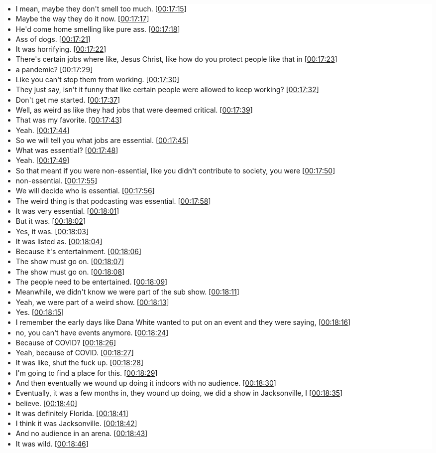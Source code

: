 *  I mean, maybe they don't smell too much. [[00:17:15](https://www.youtube.com/watch?v=szdiIh2CL6g&t=1035.0s)]
*  Maybe the way they do it now. [[00:17:17](https://www.youtube.com/watch?v=szdiIh2CL6g&t=1037.0s)]
*  He'd come home smelling like pure ass. [[00:17:18](https://www.youtube.com/watch?v=szdiIh2CL6g&t=1038.0s)]
*  Ass of dogs. [[00:17:21](https://www.youtube.com/watch?v=szdiIh2CL6g&t=1041.0s)]
*  It was horrifying. [[00:17:22](https://www.youtube.com/watch?v=szdiIh2CL6g&t=1042.0s)]
*  There's certain jobs where like, Jesus Christ, like how do you protect people like that in [[00:17:23](https://www.youtube.com/watch?v=szdiIh2CL6g&t=1043.0s)]
*  a pandemic? [[00:17:29](https://www.youtube.com/watch?v=szdiIh2CL6g&t=1049.0s)]
*  Like you can't stop them from working. [[00:17:30](https://www.youtube.com/watch?v=szdiIh2CL6g&t=1050.0s)]
*  They just say, isn't it funny that like certain people were allowed to keep working? [[00:17:32](https://www.youtube.com/watch?v=szdiIh2CL6g&t=1052.0s)]
*  Don't get me started. [[00:17:37](https://www.youtube.com/watch?v=szdiIh2CL6g&t=1057.0s)]
*  Well, as weird as like they had jobs that were deemed critical. [[00:17:39](https://www.youtube.com/watch?v=szdiIh2CL6g&t=1059.0s)]
*  That was my favorite. [[00:17:43](https://www.youtube.com/watch?v=szdiIh2CL6g&t=1063.0s)]
*  Yeah. [[00:17:44](https://www.youtube.com/watch?v=szdiIh2CL6g&t=1064.0s)]
*  So we will tell you what jobs are essential. [[00:17:45](https://www.youtube.com/watch?v=szdiIh2CL6g&t=1065.0s)]
*  What was essential? [[00:17:48](https://www.youtube.com/watch?v=szdiIh2CL6g&t=1068.0s)]
*  Yeah. [[00:17:49](https://www.youtube.com/watch?v=szdiIh2CL6g&t=1069.0s)]
*  So that meant if you were non-essential, like you didn't contribute to society, you were [[00:17:50](https://www.youtube.com/watch?v=szdiIh2CL6g&t=1070.0s)]
*  non-essential. [[00:17:55](https://www.youtube.com/watch?v=szdiIh2CL6g&t=1075.0s)]
*  We will decide who is essential. [[00:17:56](https://www.youtube.com/watch?v=szdiIh2CL6g&t=1076.0s)]
*  The weird thing is that podcasting was essential. [[00:17:58](https://www.youtube.com/watch?v=szdiIh2CL6g&t=1078.0s)]
*  It was very essential. [[00:18:01](https://www.youtube.com/watch?v=szdiIh2CL6g&t=1081.0s)]
*  But it was. [[00:18:02](https://www.youtube.com/watch?v=szdiIh2CL6g&t=1082.0s)]
*  Yes, it was. [[00:18:03](https://www.youtube.com/watch?v=szdiIh2CL6g&t=1083.0s)]
*  It was listed as. [[00:18:04](https://www.youtube.com/watch?v=szdiIh2CL6g&t=1084.0s)]
*  Because it's entertainment. [[00:18:06](https://www.youtube.com/watch?v=szdiIh2CL6g&t=1086.0s)]
*  The show must go on. [[00:18:07](https://www.youtube.com/watch?v=szdiIh2CL6g&t=1087.0s)]
*  The show must go on. [[00:18:08](https://www.youtube.com/watch?v=szdiIh2CL6g&t=1088.0s)]
*  The people need to be entertained. [[00:18:09](https://www.youtube.com/watch?v=szdiIh2CL6g&t=1089.0s)]
*  Meanwhile, we didn't know we were part of the sub show. [[00:18:11](https://www.youtube.com/watch?v=szdiIh2CL6g&t=1091.0s)]
*  Yeah, we were part of a weird show. [[00:18:13](https://www.youtube.com/watch?v=szdiIh2CL6g&t=1093.0s)]
*  Yes. [[00:18:15](https://www.youtube.com/watch?v=szdiIh2CL6g&t=1095.0s)]
*  I remember the early days like Dana White wanted to put on an event and they were saying, [[00:18:16](https://www.youtube.com/watch?v=szdiIh2CL6g&t=1096.0s)]
*  no, you can't have events anymore. [[00:18:24](https://www.youtube.com/watch?v=szdiIh2CL6g&t=1104.0s)]
*  Because of COVID? [[00:18:26](https://www.youtube.com/watch?v=szdiIh2CL6g&t=1106.0s)]
*  Yeah, because of COVID. [[00:18:27](https://www.youtube.com/watch?v=szdiIh2CL6g&t=1107.0s)]
*  It was like, shut the fuck up. [[00:18:28](https://www.youtube.com/watch?v=szdiIh2CL6g&t=1108.0s)]
*  I'm going to find a place for this. [[00:18:29](https://www.youtube.com/watch?v=szdiIh2CL6g&t=1109.0s)]
*  And then eventually we wound up doing it indoors with no audience. [[00:18:30](https://www.youtube.com/watch?v=szdiIh2CL6g&t=1110.0s)]
*  Eventually, it was a few months in, they wound up doing, we did a show in Jacksonville, I [[00:18:35](https://www.youtube.com/watch?v=szdiIh2CL6g&t=1115.0s)]
*  believe. [[00:18:40](https://www.youtube.com/watch?v=szdiIh2CL6g&t=1120.0s)]
*  It was definitely Florida. [[00:18:41](https://www.youtube.com/watch?v=szdiIh2CL6g&t=1121.0s)]
*  I think it was Jacksonville. [[00:18:42](https://www.youtube.com/watch?v=szdiIh2CL6g&t=1122.0s)]
*  And no audience in an arena. [[00:18:43](https://www.youtube.com/watch?v=szdiIh2CL6g&t=1123.0s)]
*  It was wild. [[00:18:46](https://www.youtube.com/watch?v=szdiIh2CL6g&t=1126.0s)]